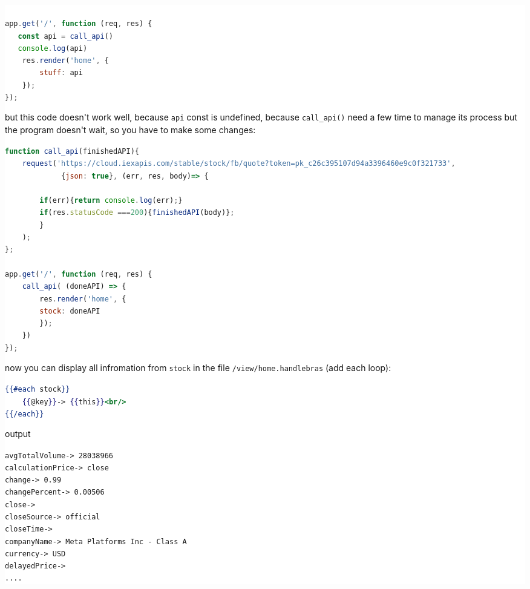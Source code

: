 ```javascript

app.get('/', function (req, res) {
   const api = call_api()
   console.log(api)
    res.render('home', {
        stuff: api
    });
});

```
but this code doesn't work well, because `api` const is undefined, because `call_api()` need a few time to manage its process but the program doesn't wait, so you have to make some changes:
```javascript
function call_api(finishedAPI){
    request('https://cloud.iexapis.com/stable/stock/fb/quote?token=pk_c26c395107d94a3396460e9c0f321733',
             {json: true}, (err, res, body)=> {

        if(err){return console.log(err);}
        if(res.statusCode ===200){finishedAPI(body)};
        }
    );
};

app.get('/', function (req, res) {
    call_api( (doneAPI) => {
        res.render('home', {
        stock: doneAPI
        });
    })
});

```

now you can display all infromation from `stock`
in the file `/view/home.handlebras` (add each loop):
```handlebars
{{#each stock}}
    {{@key}}-> {{this}}<br/>
{{/each}}
```

output
```
avgTotalVolume-> 28038966
calculationPrice-> close
change-> 0.99
changePercent-> 0.00506
close->
closeSource-> official
closeTime->
companyName-> Meta Platforms Inc - Class A
currency-> USD
delayedPrice->
....
```

